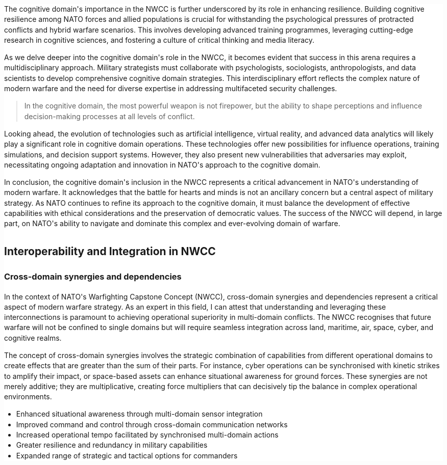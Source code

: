 
The cognitive domain's importance in the NWCC is further underscored by its role in enhancing resilience. Building cognitive resilience among NATO forces and allied populations is crucial for withstanding the psychological pressures of protracted conflicts and hybrid warfare scenarios. This involves developing advanced training programmes, leveraging cutting-edge research in cognitive sciences, and fostering a culture of critical thinking and media literacy.

As we delve deeper into the cognitive domain's role in the NWCC, it becomes evident that success in this arena requires a multidisciplinary approach. Military strategists must collaborate with psychologists, sociologists, anthropologists, and data scientists to develop comprehensive cognitive domain strategies. This interdisciplinary effort reflects the complex nature of modern warfare and the need for diverse expertise in addressing multifaceted security challenges.

> In the cognitive domain, the most powerful weapon is not firepower, but the ability to shape perceptions and influence decision-making processes at all levels of conflict.

Looking ahead, the evolution of technologies such as artificial intelligence, virtual reality, and advanced data analytics will likely play a significant role in cognitive domain operations. These technologies offer new possibilities for influence operations, training simulations, and decision support systems. However, they also present new vulnerabilities that adversaries may exploit, necessitating ongoing adaptation and innovation in NATO's approach to the cognitive domain.

In conclusion, the cognitive domain's inclusion in the NWCC represents a critical advancement in NATO's understanding of modern warfare. It acknowledges that the battle for hearts and minds is not an ancillary concern but a central aspect of military strategy. As NATO continues to refine its approach to the cognitive domain, it must balance the development of effective capabilities with ethical considerations and the preservation of democratic values. The success of the NWCC will depend, in large part, on NATO's ability to navigate and dominate this complex and ever-evolving domain of warfare.


</content>

## Interoperability and Integration in NWCC

### Cross-domain synergies and dependencies

In the context of NATO's Warfighting Capstone Concept (NWCC), cross-domain synergies and dependencies represent a critical aspect of modern warfare strategy. As an expert in this field, I can attest that understanding and leveraging these interconnections is paramount to achieving operational superiority in multi-domain conflicts. The NWCC recognises that future warfare will not be confined to single domains but will require seamless integration across land, maritime, air, space, cyber, and cognitive realms.

The concept of cross-domain synergies involves the strategic combination of capabilities from different operational domains to create effects that are greater than the sum of their parts. For instance, cyber operations can be synchronised with kinetic strikes to amplify their impact, or space-based assets can enhance situational awareness for ground forces. These synergies are not merely additive; they are multiplicative, creating force multipliers that can decisively tip the balance in complex operational environments.

- Enhanced situational awareness through multi-domain sensor integration
- Improved command and control through cross-domain communication networks
- Increased operational tempo facilitated by synchronised multi-domain actions
- Greater resilience and redundancy in military capabilities
- Expanded range of strategic and tactical options for commanders
